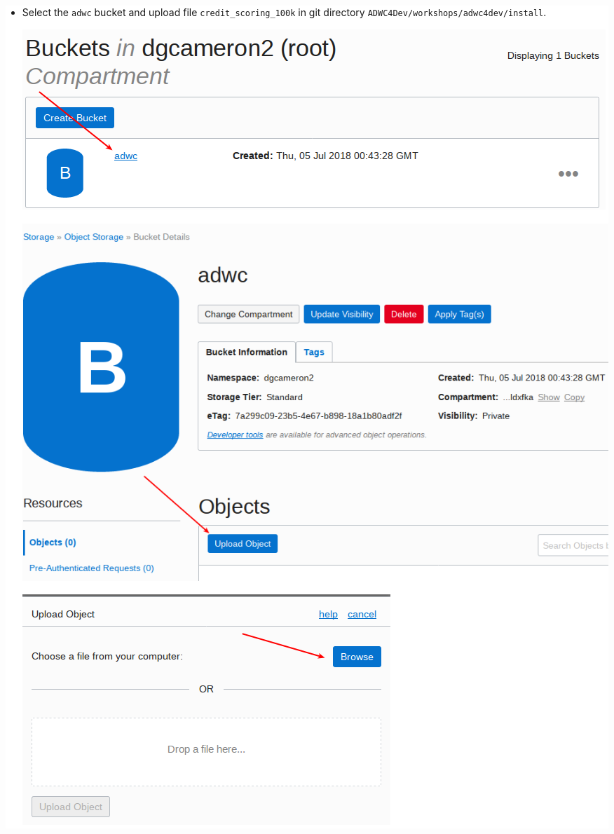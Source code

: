 - Select the `adwc` bucket and upload file `credit_scoring_100k` in git directory `ADWC4Dev/workshops/adwc4dev/install`.

  ![](./images/IL-3/025.png)

  ![](./images/IL-3/026.png)

  ![](./images/IL-3/027.png)